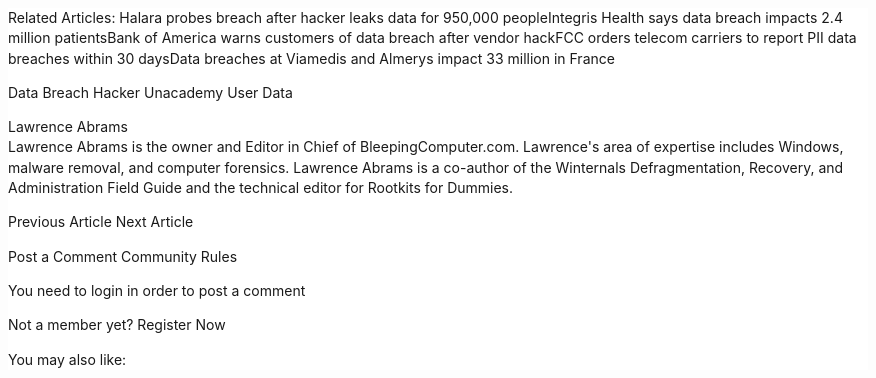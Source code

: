 Related Articles:
Halara probes breach after hacker leaks data for 950,000 peopleIntegris Health says data breach impacts 2.4 million patientsBank of America warns customers of data breach after vendor hackFCC orders telecom carriers to report PII data breaches within 30 daysData breaches at Viamedis and Almerys impact 33 million in France











Data Breach
Hacker
Unacademy
User Data
























Lawrence Abrams   
Lawrence Abrams is the owner and Editor in Chief of BleepingComputer.com. Lawrence's area of expertise includes Windows, malware removal, and computer forensics. Lawrence Abrams is a co-author of the Winternals Defragmentation, Recovery, and Administration Field Guide and the technical editor for Rootkits for Dummies.




 Previous Article 
Next Article 



Post a Comment Community Rules

You need to login in order to post a comment

Not a member yet? Register Now



You may also like:








